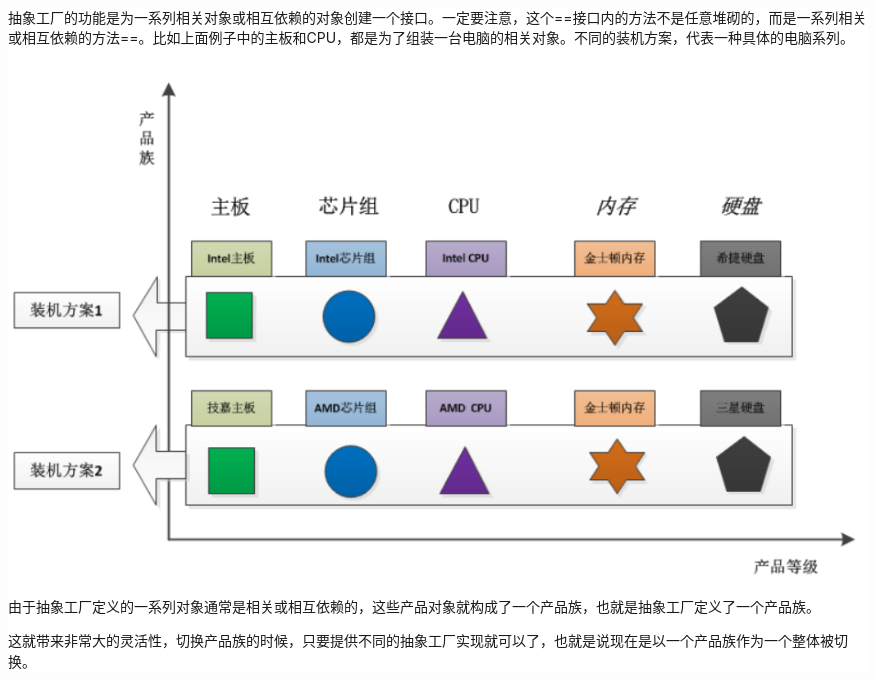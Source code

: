 抽象工厂的功能是为一系列相关对象或相互依赖的对象创建一个接口。一定要注意，这个==接口内的方法不是任意堆砌的，而是一系列相关或相互依赖的方法==。比如上面例子中的主板和CPU，都是为了组装一台电脑的相关对象。不同的装机方案，代表一种具体的电脑系列。

![image-20211002174243710](./images/image-20211002174243710.png)

由于抽象工厂定义的一系列对象通常是相关或相互依赖的，这些产品对象就构成了一个产品族，也就是抽象工厂定义了一个产品族。

这就带来非常大的灵活性，切换产品族的时候，只要提供不同的抽象工厂实现就可以了，也就是说现在是以一个产品族作为一个整体被切换。
